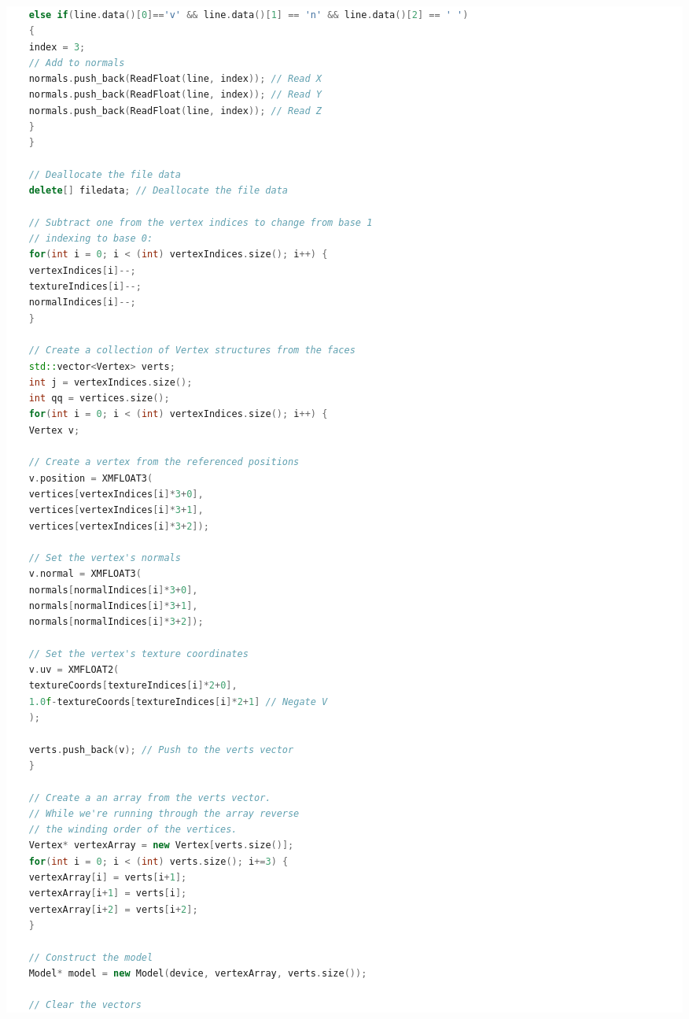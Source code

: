 ```cpp
    else if(line.data()[0]=='v' && line.data()[1] == 'n' && line.data()[2] == ' ')
    {
    index = 3;
    // Add to normals
    normals.push_back(ReadFloat(line, index)); // Read X
    normals.push_back(ReadFloat(line, index)); // Read Y
    normals.push_back(ReadFloat(line, index)); // Read Z
    }
    }

    // Deallocate the file data
    delete[] filedata; // Deallocate the file data

    // Subtract one from the vertex indices to change from base 1
    // indexing to base 0:
    for(int i = 0; i < (int) vertexIndices.size(); i++) {
    vertexIndices[i]--;
    textureIndices[i]--;
    normalIndices[i]--;
    }

    // Create a collection of Vertex structures from the faces
    std::vector<Vertex> verts;
    int j = vertexIndices.size();
    int qq = vertices.size();
    for(int i = 0; i < (int) vertexIndices.size(); i++) {
    Vertex v;

    // Create a vertex from the referenced positions
    v.position = XMFLOAT3(
    vertices[vertexIndices[i]*3+0],
    vertices[vertexIndices[i]*3+1],
    vertices[vertexIndices[i]*3+2]);

    // Set the vertex's normals
    v.normal = XMFLOAT3(
    normals[normalIndices[i]*3+0],
    normals[normalIndices[i]*3+1],
    normals[normalIndices[i]*3+2]);

    // Set the vertex's texture coordinates
    v.uv = XMFLOAT2(
    textureCoords[textureIndices[i]*2+0],
    1.0f-textureCoords[textureIndices[i]*2+1] // Negate V
    );

    verts.push_back(v); // Push to the verts vector
    }

    // Create a an array from the verts vector.
    // While we're running through the array reverse
    // the winding order of the vertices.
    Vertex* vertexArray = new Vertex[verts.size()];
    for(int i = 0; i < (int) verts.size(); i+=3) {
    vertexArray[i] = verts[i+1];
    vertexArray[i+1] = verts[i];
    vertexArray[i+2] = verts[i+2];
    }

    // Construct the model
    Model* model = new Model(device, vertexArray, verts.size());

    // Clear the vectors
```